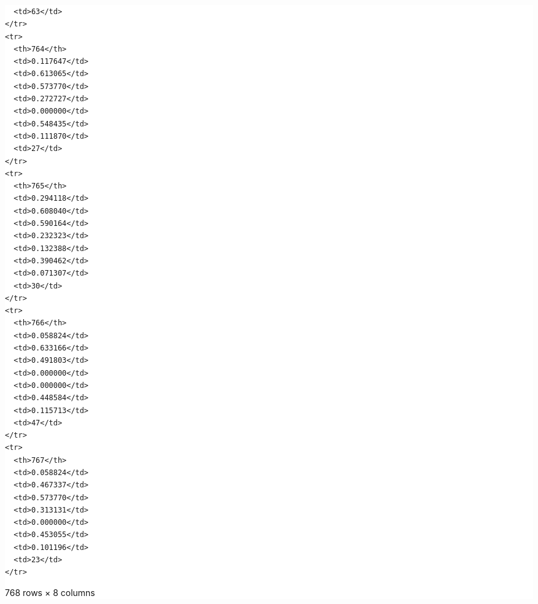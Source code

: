       <td>63</td>
    </tr>
    <tr>
      <th>764</th>
      <td>0.117647</td>
      <td>0.613065</td>
      <td>0.573770</td>
      <td>0.272727</td>
      <td>0.000000</td>
      <td>0.548435</td>
      <td>0.111870</td>
      <td>27</td>
    </tr>
    <tr>
      <th>765</th>
      <td>0.294118</td>
      <td>0.608040</td>
      <td>0.590164</td>
      <td>0.232323</td>
      <td>0.132388</td>
      <td>0.390462</td>
      <td>0.071307</td>
      <td>30</td>
    </tr>
    <tr>
      <th>766</th>
      <td>0.058824</td>
      <td>0.633166</td>
      <td>0.491803</td>
      <td>0.000000</td>
      <td>0.000000</td>
      <td>0.448584</td>
      <td>0.115713</td>
      <td>47</td>
    </tr>
    <tr>
      <th>767</th>
      <td>0.058824</td>
      <td>0.467337</td>
      <td>0.573770</td>
      <td>0.313131</td>
      <td>0.000000</td>
      <td>0.453055</td>
      <td>0.101196</td>
      <td>23</td>
    </tr>
  </tbody>
</table>
<p>768 rows × 8 columns</p>
</div>

